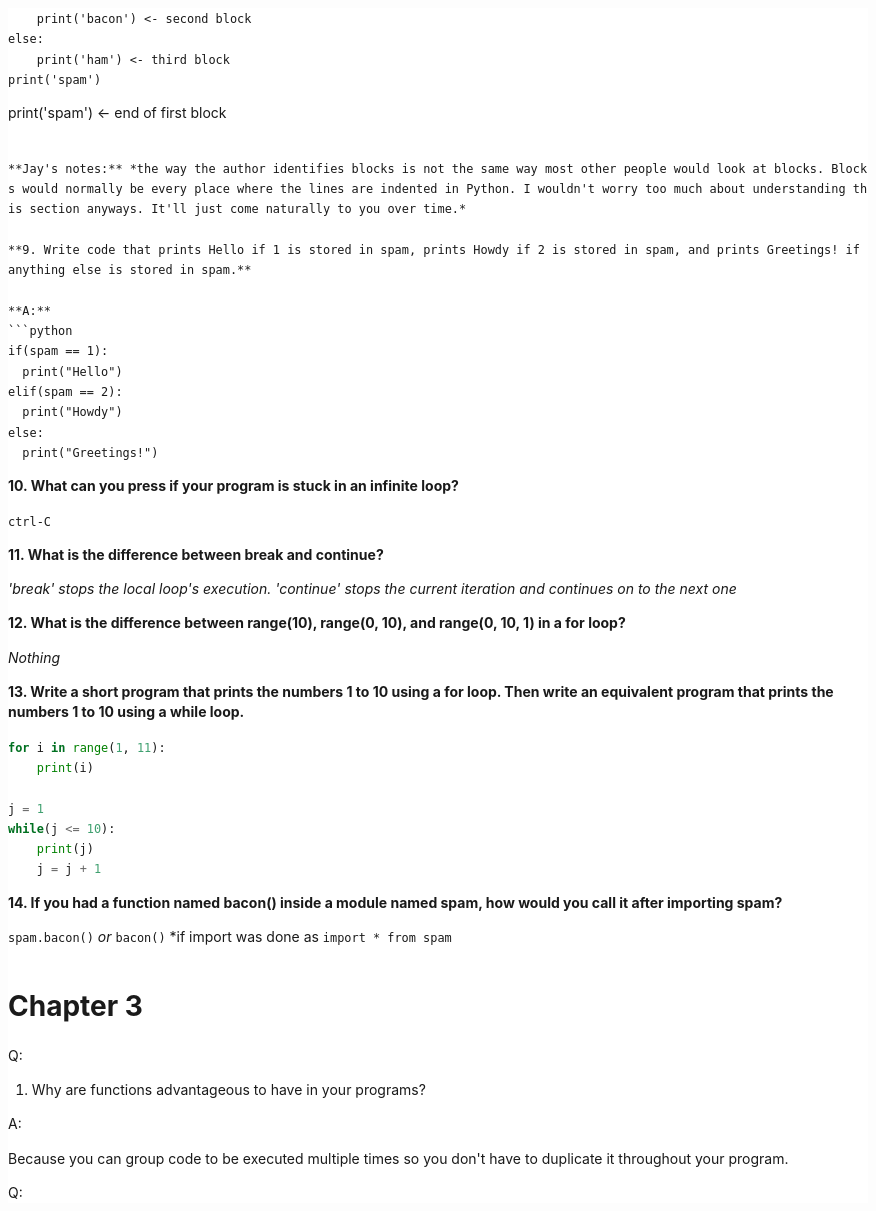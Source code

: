         print('bacon') <- second block 
    else:
        print('ham') <- third block
    print('spam')
print('spam') <- end of first block
```

**Jay's notes:** *the way the author identifies blocks is not the same way most other people would look at blocks. Blocks would normally be every place where the lines are indented in Python. I wouldn't worry too much about understanding this section anyways. It'll just come naturally to you over time.*

**9. Write code that prints Hello if 1 is stored in spam, prints Howdy if 2 is stored in spam, and prints Greetings! if anything else is stored in spam.**

**A:**
```python
if(spam == 1):
  print("Hello")
elif(spam == 2):
  print("Howdy")
else:
  print("Greetings!")
```
  
**10. What can you press if your program is stuck in an infinite loop?**

	ctrl-C

**11. What is the difference between break and continue?**

*'break' stops the local loop's execution. 'continue' stops the current iteration and continues on to the next one*

**12. What is the difference between range(10), range(0, 10), and range(0, 10, 1) in a for loop?**

*Nothing*

**13. Write a short program that prints the numbers 1 to 10 using a for loop. Then write an equivalent program that prints the numbers 1 to 10 using a while loop.**
```python
for i in range(1, 11):
    print(i)

j = 1
while(j <= 10):
	print(j)
	j = j + 1
```
**14. If you had a function named bacon() inside a module named spam, how would you call it after importing spam?**

```spam.bacon()``` *or* ```bacon()``` 
*if import was done as ```import * from spam```

Chapter 3
======

Q:

1. Why are functions advantageous to have in your programs?

A: 

Because you can group code to be executed multiple times so you don't have to duplicate it throughout your program.

Q:
```